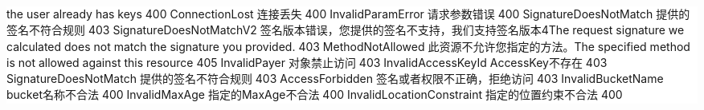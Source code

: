 <td>the user already has keys</td>
<td>400</td>
</tr>
<tr>
<td>ConnectionLost</td>
<td>连接丢失</td>
<td>400</td>
</tr>
<tr>
<td>InvalidParamError</td>
<td>请求参数错误</td>
<td>400</td>
</tr>
<tr>
<td>SignatureDoesNotMatch</td>
<td>提供的签名不符合规则</td>
<td>403</td>
</tr>
<tr>
<td>SignatureDoesNotMatchV2</td>
<td>签名版本错误，您提供的签名不支持，我们支持签名版本4The request signature we calculated does not match the signature you provided.</td>
<td>403</td>
</tr>
<tr>
<td>MethodNotAllowed</td>
<td>此资源不允许您指定的方法。The specified method is not allowed against this resource</td>
<td>405 </td>
</tr>
<tr>
<td>InvalidPayer</td>
<td>对象禁止访问</td>
<td>403</td>
</tr>
<tr>
<td>InvalidAccessKeyId</td>
<td>AccessKey不存在</td>
<td>403 </td>
</tr>
<tr>
<td>SignatureDoesNotMatch</td>
<td>提供的签名不符合规则</td>
<td>403 </td>
</tr>
<tr>
<td>AccessForbidden</td>
<td>签名或者权限不正确，拒绝访问</td>
<td>403 </td>
</tr>
<tr>
<td>InvalidBucketName</td>
<td>bucket名称不合法</td>
<td>400</td>
</tr>
<tr>
<td>InvalidMaxAge</td>
<td>指定的MaxAge不合法</td>
<td>400</td>
</tr>
<tr>
<td>InvalidLocationConstraint</td>
<td>指定的位置约束不合法</td>
<td>400</td>
</tr>